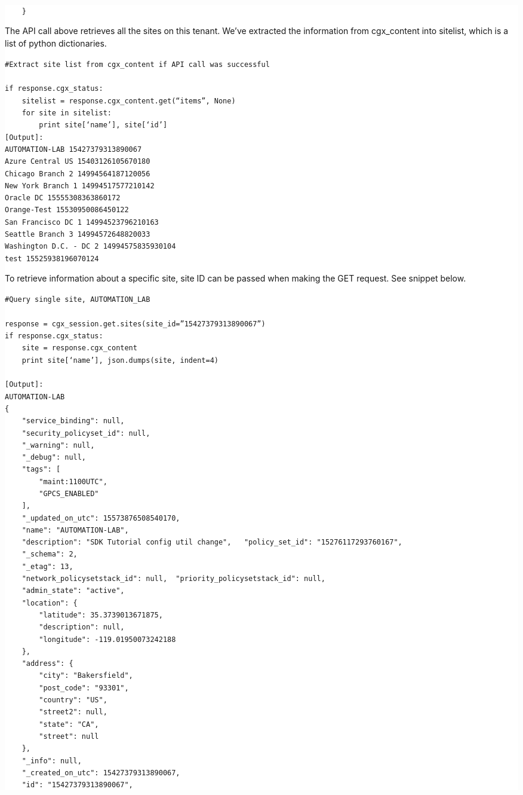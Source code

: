         }

The API call above retrieves all the sites on this tenant. We’ve extracted the information from cgx_content into sitelist, which is a list of python dictionaries.

    #Extract site list from cgx_content if API call was successful

    if response.cgx_status:
    	sitelist = response.cgx_content.get(“items”, None)
    	for site in sitelist:
    		print site[‘name’], site[‘id’]
    [Output]:
    AUTOMATION-LAB 15427379313890067
    Azure Central US 15403126105670180
    Chicago Branch 2 14994564187120056
    New York Branch 1 14994517577210142
    Oracle DC 15555308363860172
    Orange-Test 15530950086450122
    San Francisco DC 1 14994523796210163
    Seattle Branch 3 14994572648820033
    Washington D.C. - DC 2 14994575835930104
    test 15525938196070124

To retrieve information about a specific site, site ID can be passed when making the GET request. See snippet below.

    #Query single site, AUTOMATION_LAB

    response = cgx_session.get.sites(site_id=”15427379313890067”)
    if response.cgx_status:
    	site = response.cgx_content
    	print site[‘name’], json.dumps(site, indent=4)

    [Output]:
    AUTOMATION-LAB
    {
    	"service_binding": null,
    	"security_policyset_id": null,
    	"_warning": null,
    	"_debug": null,
    	"tags": [
    		"maint:1100UTC",
    		"GPCS_ENABLED"
    	],
    	"_updated_on_utc": 15573876508540170,
    	"name": "AUTOMATION-LAB",
    	"description": "SDK Tutorial config util change", 	"policy_set_id": "15276117293760167",
    	"_schema": 2,
    	"_etag": 13,
    	"network_policysetstack_id": null, 	"priority_policysetstack_id": null,
    	"admin_state": "active",
    	"location": {
    		"latitude": 35.3739013671875,
    		"description": null,
    		"longitude": -119.01950073242188
    	},
    	"address": {
    		"city": "Bakersfield",
    		"post_code": "93301",
    		"country": "US",
    		"street2": null,
    		"state": "CA",
    		"street": null
    	},
    	"_info": null,
    	"_created_on_utc": 15427379313890067,
    	"id": "15427379313890067",